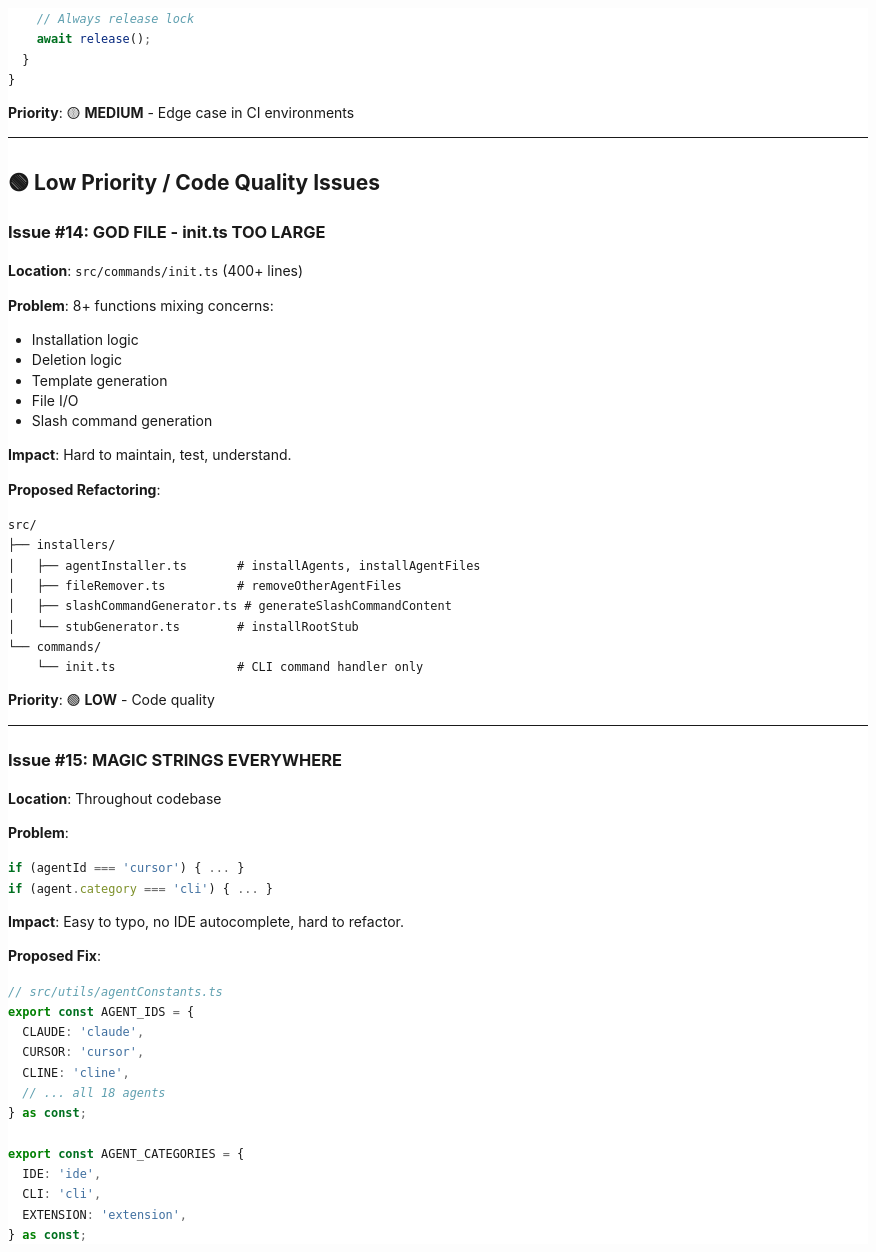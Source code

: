 ```typescript
    // Always release lock
    await release();
  }
}
```

**Priority**: 🟡 **MEDIUM** - Edge case in CI environments

---

## 🟢 Low Priority / Code Quality Issues

### Issue #14: GOD FILE - init.ts TOO LARGE

**Location**: `src/commands/init.ts` (400+ lines)

**Problem**: 8+ functions mixing concerns:
- Installation logic
- Deletion logic
- Template generation
- File I/O
- Slash command generation

**Impact**: Hard to maintain, test, understand.

**Proposed Refactoring**:
```
src/
├── installers/
│   ├── agentInstaller.ts       # installAgents, installAgentFiles
│   ├── fileRemover.ts          # removeOtherAgentFiles
│   ├── slashCommandGenerator.ts # generateSlashCommandContent
│   └── stubGenerator.ts        # installRootStub
└── commands/
    └── init.ts                 # CLI command handler only
```

**Priority**: 🟢 **LOW** - Code quality

---

### Issue #15: MAGIC STRINGS EVERYWHERE

**Location**: Throughout codebase

**Problem**:
```typescript
if (agentId === 'cursor') { ... }
if (agent.category === 'cli') { ... }
```

**Impact**: Easy to typo, no IDE autocomplete, hard to refactor.

**Proposed Fix**:
```typescript
// src/utils/agentConstants.ts
export const AGENT_IDS = {
  CLAUDE: 'claude',
  CURSOR: 'cursor',
  CLINE: 'cline',
  // ... all 18 agents
} as const;

export const AGENT_CATEGORIES = {
  IDE: 'ide',
  CLI: 'cli',
  EXTENSION: 'extension',
} as const;
```